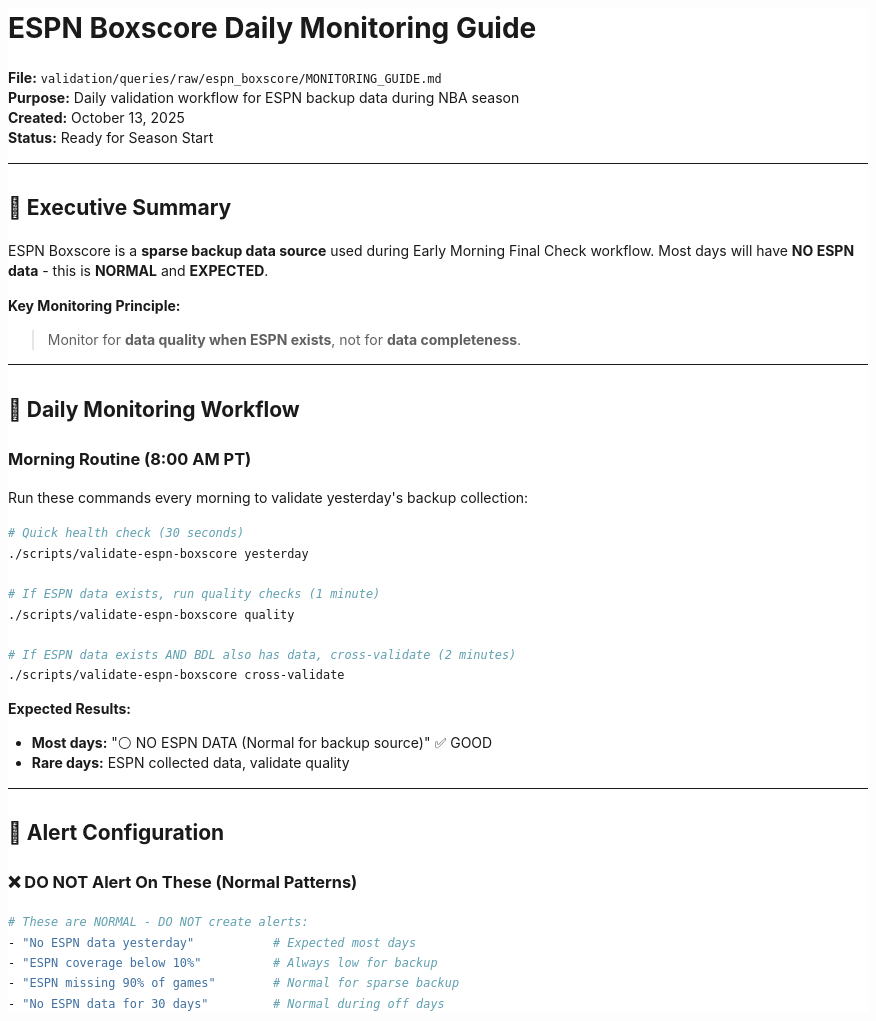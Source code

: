 # ESPN Boxscore Daily Monitoring Guide

**File:** `validation/queries/raw/espn_boxscore/MONITORING_GUIDE.md`  
**Purpose:** Daily validation workflow for ESPN backup data during NBA season  
**Created:** October 13, 2025  
**Status:** Ready for Season Start

---

## 🎯 Executive Summary

ESPN Boxscore is a **sparse backup data source** used during Early Morning Final Check workflow. Most days will have **NO ESPN data** - this is **NORMAL** and **EXPECTED**.

**Key Monitoring Principle:**
> Monitor for **data quality when ESPN exists**, not for **data completeness**.

---

## 📅 Daily Monitoring Workflow

### Morning Routine (8:00 AM PT)

Run these commands every morning to validate yesterday's backup collection:

```bash
# Quick health check (30 seconds)
./scripts/validate-espn-boxscore yesterday

# If ESPN data exists, run quality checks (1 minute)
./scripts/validate-espn-boxscore quality

# If ESPN data exists AND BDL also has data, cross-validate (2 minutes)
./scripts/validate-espn-boxscore cross-validate
```

**Expected Results:**
- **Most days:** "⚪ NO ESPN DATA (Normal for backup source)" ✅ GOOD
- **Rare days:** ESPN collected data, validate quality

---

## 🚨 Alert Configuration

### ❌ DO NOT Alert On These (Normal Patterns)

```bash
# These are NORMAL - DO NOT create alerts:
- "No ESPN data yesterday"           # Expected most days
- "ESPN coverage below 10%"          # Always low for backup
- "ESPN missing 90% of games"        # Normal for sparse backup
- "No ESPN data for 30 days"         # Normal during off days
```
